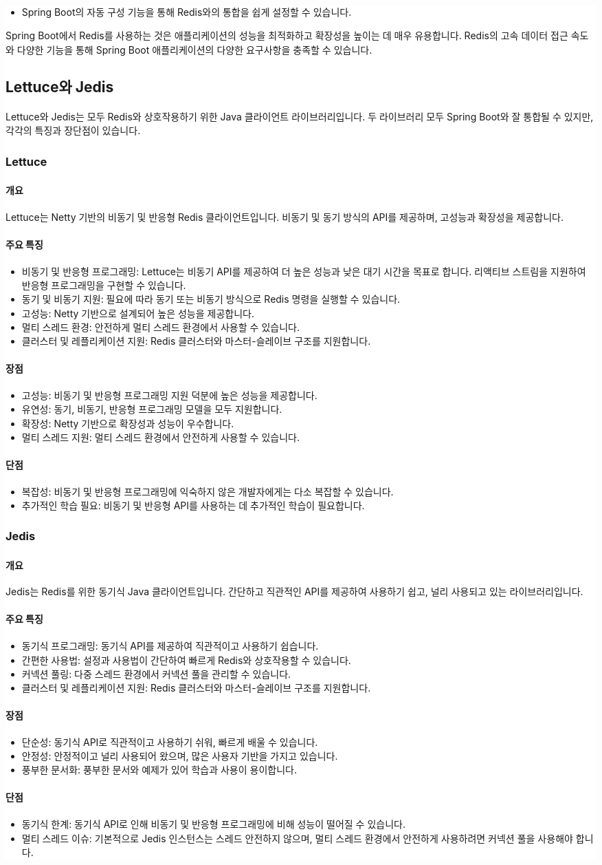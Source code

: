 - Spring Boot의 자동 구성 기능을 통해 Redis와의 통합을 쉽게 설정할 수 있습니다.

Spring Boot에서 Redis를 사용하는 것은 애플리케이션의 성능을 최적화하고 확장성을 높이는 데 매우 유용합니다. Redis의 고속 데이터 접근 속도와 다양한 기능을 통해 Spring Boot 애플리케이션의 다양한 요구사항을 충족할 수 있습니다.

## Lettuce와 Jedis
Lettuce와 Jedis는 모두 Redis와 상호작용하기 위한 Java 클라이언트 라이브러리입니다. 두 라이브러리 모두 Spring Boot와 잘 통합될 수 있지만, 각각의 특징과 장단점이 있습니다.

### Lettuce

#### 개요
Lettuce는 Netty 기반의 비동기 및 반응형 Redis 클라이언트입니다. 비동기 및 동기 방식의 API를 제공하며, 고성능과 확장성을 제공합니다.

#### 주요 특징
- 비동기 및 반응형 프로그래밍: Lettuce는 비동기 API를 제공하여 더 높은 성능과 낮은 대기 시간을 목표로 합니다. 리액티브 스트림을 지원하여 반응형 프로그래밍을 구현할 수 있습니다.
- 동기 및 비동기 지원: 필요에 따라 동기 또는 비동기 방식으로 Redis 명령을 실행할 수 있습니다.
- 고성능: Netty 기반으로 설계되어 높은 성능을 제공합니다.
- 멀티 스레드 환경: 안전하게 멀티 스레드 환경에서 사용할 수 있습니다.
- 클러스터 및 레플리케이션 지원: Redis 클러스터와 마스터-슬레이브 구조를 지원합니다.

#### 장점
- 고성능: 비동기 및 반응형 프로그래밍 지원 덕분에 높은 성능을 제공합니다.
- 유연성: 동기, 비동기, 반응형 프로그래밍 모델을 모두 지원합니다.
- 확장성: Netty 기반으로 확장성과 성능이 우수합니다.
- 멀티 스레드 지원: 멀티 스레드 환경에서 안전하게 사용할 수 있습니다.

#### 단점
- 복잡성: 비동기 및 반응형 프로그래밍에 익숙하지 않은 개발자에게는 다소 복잡할 수 있습니다.
- 추가적인 학습 필요: 비동기 및 반응형 API를 사용하는 데 추가적인 학습이 필요합니다.

### Jedis
#### 개요
Jedis는 Redis를 위한 동기식 Java 클라이언트입니다. 간단하고 직관적인 API를 제공하여 사용하기 쉽고, 널리 사용되고 있는 라이브러리입니다.

#### 주요 특징
- 동기식 프로그래밍: 동기식 API를 제공하여 직관적이고 사용하기 쉽습니다.
- 간편한 사용법: 설정과 사용법이 간단하여 빠르게 Redis와 상호작용할 수 있습니다.
- 커넥션 풀링: 다중 스레드 환경에서 커넥션 풀을 관리할 수 있습니다.
- 클러스터 및 레플리케이션 지원: Redis 클러스터와 마스터-슬레이브 구조를 지원합니다.

#### 장점
- 단순성: 동기식 API로 직관적이고 사용하기 쉬워, 빠르게 배울 수 있습니다.
- 안정성: 안정적이고 널리 사용되어 왔으며, 많은 사용자 기반을 가지고 있습니다.
- 풍부한 문서화: 풍부한 문서와 예제가 있어 학습과 사용이 용이합니다.

#### 단점
- 동기식 한계: 동기식 API로 인해 비동기 및 반응형 프로그래밍에 비해 성능이 떨어질 수 있습니다.
- 멀티 스레드 이슈: 기본적으로 Jedis 인스턴스는 스레드 안전하지 않으며, 멀티 스레드 환경에서 안전하게 사용하려면 커넥션 풀을 사용해야 합니다.
